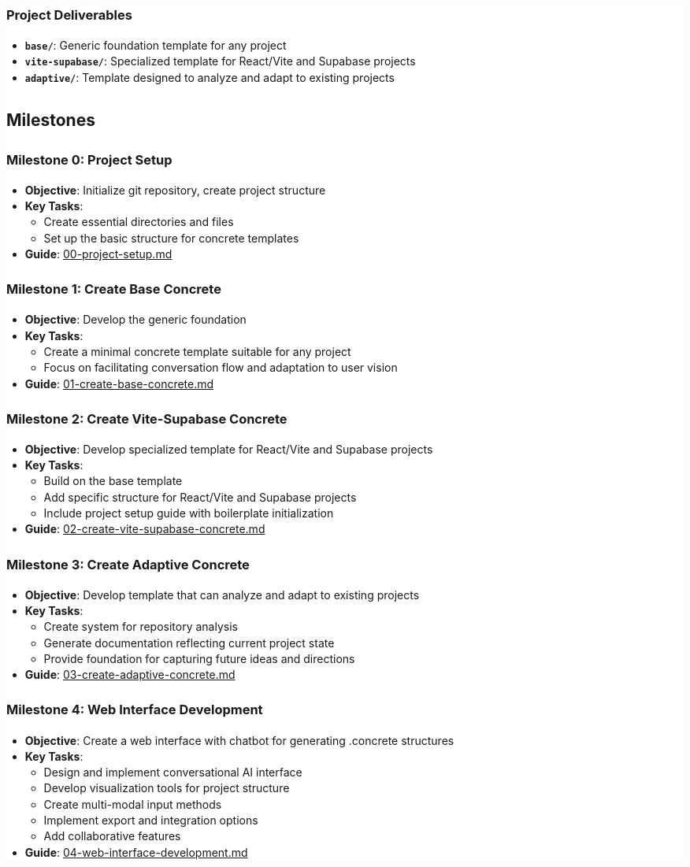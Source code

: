 ### Project Deliverables

- **`base/`**: Generic foundation template for any project
- **`vite-supabase/`**: Specialized template for React/Vite and Supabase projects
- **`adaptive/`**: Template designed to analyze and adapt to existing projects

## Milestones

### Milestone 0: Project Setup
- **Objective**: Initialize git repository, create project structure
- **Key Tasks**:
  - Create essential directories and files
  - Set up the basic structure for concrete templates
- **Guide**: [00-project-setup.md](.concrete/guides/00-project-setup.md)

### Milestone 1: Create Base Concrete
- **Objective**: Develop the generic foundation
- **Key Tasks**:
  - Create a minimal concrete template suitable for any project
  - Focus on facilitating conversation flow and adaptation to user vision
- **Guide**: [01-create-base-concrete.md](.concrete/guides/01-create-base-concrete.md)

### Milestone 2: Create Vite-Supabase Concrete
- **Objective**: Develop specialized template for React/Vite and Supabase projects
- **Key Tasks**:
  - Build on the base template
  - Add specific structure for React/Vite and Supabase projects
  - Include project setup guide with boilerplate initialization
- **Guide**: [02-create-vite-supabase-concrete.md](.concrete/guides/02-create-vite-supabase-concrete.md)

### Milestone 3: Create Adaptive Concrete
- **Objective**: Develop template that can analyze and adapt to existing projects
- **Key Tasks**:
  - Create system for repository analysis
  - Generate documentation reflecting current project state
  - Provide foundation for capturing future ideas and directions
- **Guide**: [03-create-adaptive-concrete.md](.concrete/guides/03-create-adaptive-concrete.md)

### Milestone 4: Web Interface Development
- **Objective**: Create a web interface with chatbot for generating .concrete structures
- **Key Tasks**:
  - Design and implement conversational AI interface
  - Develop visualization tools for project structure
  - Create multi-modal input methods
  - Implement export and integration options
  - Add collaborative features
- **Guide**: [04-web-interface-development.md](.concrete/guides/04-web-interface-development.md)
